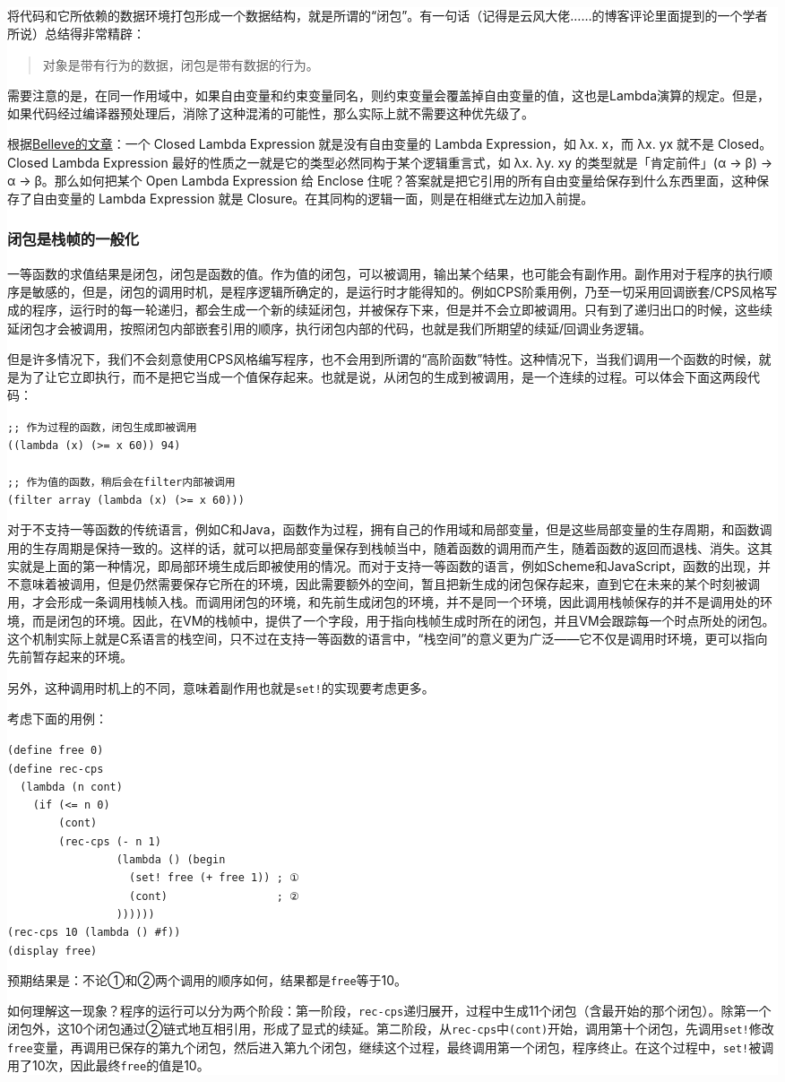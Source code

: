 将代码和它所依赖的数据环境打包形成一个数据结构，就是所谓的“闭包”。有一句话（记得是云风大佬……的博客评论里面提到的一个学者所说）总结得非常精辟：

> 对象是带有行为的数据，闭包是带有数据的行为。

需要注意的是，在同一作用域中，如果自由变量和约束变量同名，则约束变量会覆盖掉自由变量的值，这也是Lambda演算的规定。但是，如果代码经过编译器预处理后，消除了这种混淆的可能性，那么实际上就不需要这种优先级了。

根据[Belleve的文章](https://www.zhihu.com/question/24084277/answer/48464125)：一个 Closed Lambda Expression 就是没有自由变量的 Lambda Expression，如 λx. x，而 λx. yx 就不是 Closed。Closed Lambda Expression 最好的性质之一就是它的类型必然同构于某个逻辑重言式，如 λx. λy. xy 的类型就是「肯定前件」(α → β) → α → β。那么如何把某个 Open Lambda Expression 给 Enclose 住呢？答案就是把它引用的所有自由变量给保存到什么东西里面，这种保存了自由变量的 Lambda Expression 就是 Closure。在其同构的逻辑一面，则是在相继式左边加入前提。

### 闭包是栈帧的一般化

一等函数的求值结果是闭包，闭包是函数的值。作为值的闭包，可以被调用，输出某个结果，也可能会有副作用。副作用对于程序的执行顺序是敏感的，但是，闭包的调用时机，是程序逻辑所确定的，是运行时才能得知的。例如CPS阶乘用例，乃至一切采用回调嵌套/CPS风格写成的程序，运行时的每一轮递归，都会生成一个新的续延闭包，并被保存下来，但是并不会立即被调用。只有到了递归出口的时候，这些续延闭包才会被调用，按照闭包内部嵌套引用的顺序，执行闭包内部的代码，也就是我们所期望的续延/回调业务逻辑。

但是许多情况下，我们不会刻意使用CPS风格编写程序，也不会用到所谓的“高阶函数”特性。这种情况下，当我们调用一个函数的时候，就是为了让它立即执行，而不是把它当成一个值保存起来。也就是说，从闭包的生成到被调用，是一个连续的过程。可以体会下面这两段代码：

```:scheme
;; 作为过程的函数，闭包生成即被调用
((lambda (x) (>= x 60)) 94)

;; 作为值的函数，稍后会在filter内部被调用
(filter array (lambda (x) (>= x 60)))
```

对于不支持一等函数的传统语言，例如C和Java，函数作为过程，拥有自己的作用域和局部变量，但是这些局部变量的生存周期，和函数调用的生存周期是保持一致的。这样的话，就可以把局部变量保存到栈帧当中，随着函数的调用而产生，随着函数的返回而退栈、消失。这其实就是上面的第一种情况，即局部环境生成后即被使用的情况。而对于支持一等函数的语言，例如Scheme和JavaScript，函数的出现，并不意味着被调用，但是仍然需要保存它所在的环境，因此需要额外的空间，暂且把新生成的闭包保存起来，直到它在未来的某个时刻被调用，才会形成一条调用栈帧入栈。而调用闭包的环境，和先前生成闭包的环境，并不是同一个环境，因此调用栈帧保存的并不是调用处的环境，而是闭包的环境。因此，在VM的栈帧中，提供了一个字段，用于指向栈帧生成时所在的闭包，并且VM会跟踪每一个时点所处的闭包。这个机制实际上就是C系语言的栈空间，只不过在支持一等函数的语言中，“栈空间”的意义更为广泛——它不仅是调用时环境，更可以指向先前暂存起来的环境。

另外，这种调用时机上的不同，意味着副作用也就是`set!`的实现要考虑更多。

考虑下面的用例：

```:scheme
(define free 0)
(define rec-cps
  (lambda (n cont)
    (if (<= n 0)
        (cont)
        (rec-cps (- n 1)
                 (lambda () (begin
                   (set! free (+ free 1)) ; ①
                   (cont)                 ; ②
                 ))))))
(rec-cps 10 (lambda () #f))
(display free)
```

预期结果是：不论①和②两个调用的顺序如何，结果都是`free`等于10。

如何理解这一现象？程序的运行可以分为两个阶段：第一阶段，`rec-cps`递归展开，过程中生成11个闭包（含最开始的那个闭包）。除第一个闭包外，这10个闭包通过②链式地互相引用，形成了显式的续延。第二阶段，从`rec-cps`中`(cont)`开始，调用第十个闭包，先调用`set!`修改`free`变量，再调用已保存的第九个闭包，然后进入第九个闭包，继续这个过程，最终调用第一个闭包，程序终止。在这个过程中，`set!`被调用了10次，因此最终`free`的值是10。
